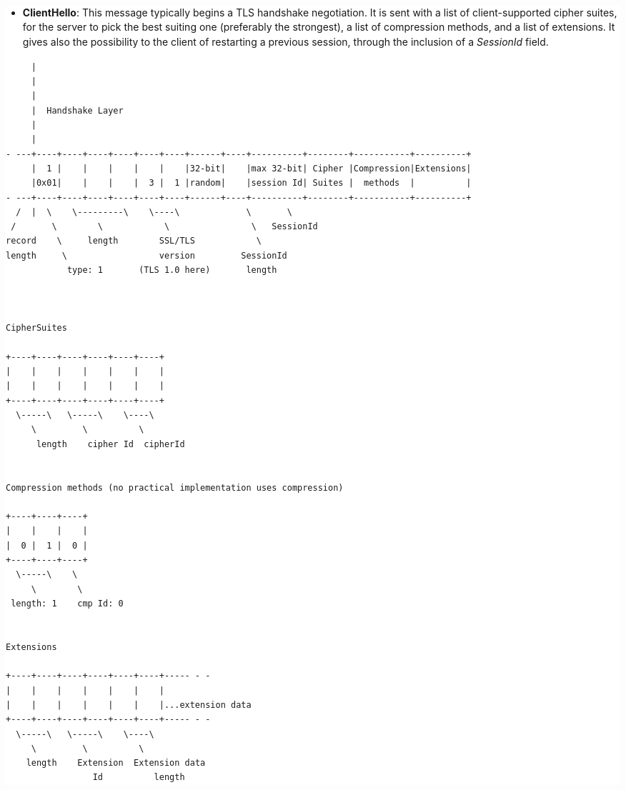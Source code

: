 *   **ClientHello**: This message typically begins a TLS handshake negotiation. It is sent with a list of client-supported cipher suites, for the server to pick the best suiting one (preferably the strongest), a list of compression methods, and a list of extensions. It gives also the possibility to the client of restarting a previous session, through the inclusion of a _SessionId_ field.

```
     |
     |
     |
     |  Handshake Layer
     |
     |
- ---+----+----+----+----+----+----+------+----+----------+--------+-----------+----------+
     |  1 |    |    |    |    |    |32-bit|    |max 32-bit| Cipher |Compression|Extensions|
     |0x01|    |    |    |  3 |  1 |random|    |session Id| Suites |  methods  |          |
- ---+----+----+----+----+----+----+------+----+----------+--------+-----------+----------+
  /  |  \    \---------\    \----\             \       \
 /       \        \            \                \   SessionId
record    \     length        SSL/TLS            \
length     \                  version         SessionId
            type: 1       (TLS 1.0 here)       length



CipherSuites

+----+----+----+----+----+----+
|    |    |    |    |    |    |
|    |    |    |    |    |    |
+----+----+----+----+----+----+
  \-----\   \-----\    \----\
     \         \          \
      length    cipher Id  cipherId


Compression methods (no practical implementation uses compression)

+----+----+----+
|    |    |    |
|  0 |  1 |  0 |
+----+----+----+
  \-----\    \
     \        \
 length: 1    cmp Id: 0


Extensions

+----+----+----+----+----+----+----- - -
|    |    |    |    |    |    |
|    |    |    |    |    |    |...extension data
+----+----+----+----+----+----+----- - -
  \-----\   \-----\    \----\
     \         \          \
    length    Extension  Extension data
                 Id          length
```
